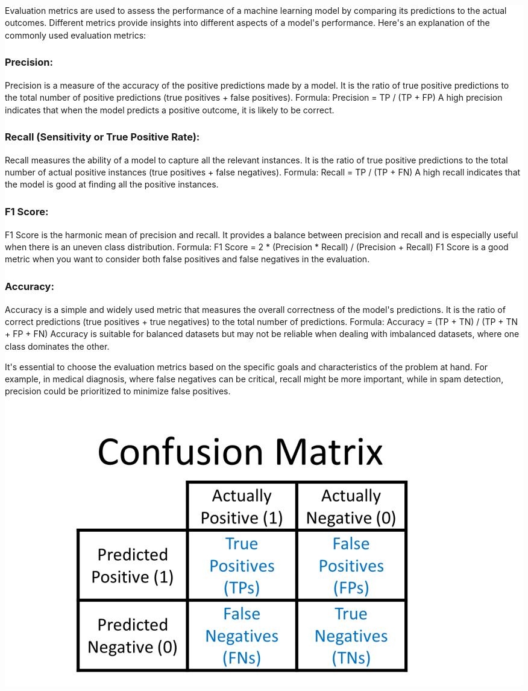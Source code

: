 Evaluation metrics are used to assess the performance of a machine learning model by comparing its predictions to the actual outcomes. Different metrics provide insights into different aspects of a model's performance. Here's an explanation of the commonly used evaluation metrics:

### Precision:
Precision is a measure of the accuracy of the positive predictions made by a model. It is the ratio of true positive predictions to the total number of positive predictions (true positives + false positives). Formula: Precision = TP / (TP + FP) A high precision indicates that when the model predicts a positive outcome, it is likely to be correct.

### Recall (Sensitivity or True Positive Rate):
Recall measures the ability of a model to capture all the relevant instances. It is the ratio of true positive predictions to the total number of actual positive instances (true positives + false negatives). Formula: Recall = TP / (TP + FN) A high recall indicates that the model is good at finding all the positive instances.

### F1 Score:
F1 Score is the harmonic mean of precision and recall. It provides a balance between precision and recall and is especially useful when there is an uneven class distribution. Formula: F1 Score = 2 * (Precision * Recall) / (Precision + Recall) F1 Score is a good metric when you want to consider both false positives and false negatives in the evaluation.

### Accuracy:
Accuracy is a simple and widely used metric that measures the overall correctness of the model's predictions. It is the ratio of correct predictions (true positives + true negatives) to the total number of predictions. Formula: Accuracy = (TP + TN) / (TP + TN + FP + FN) Accuracy is suitable for balanced datasets but may not be reliable when dealing with imbalanced datasets, where one class dominates the other.

It's essential to choose the evaluation metrics based on the specific goals and characteristics of the problem at hand. For example, in medical diagnosis, where false negatives can be critical, recall might be more important, while in spam detection, precision could be prioritized to minimize false positives.

![Alt text](<Images/confusion-matrix.webp>)
